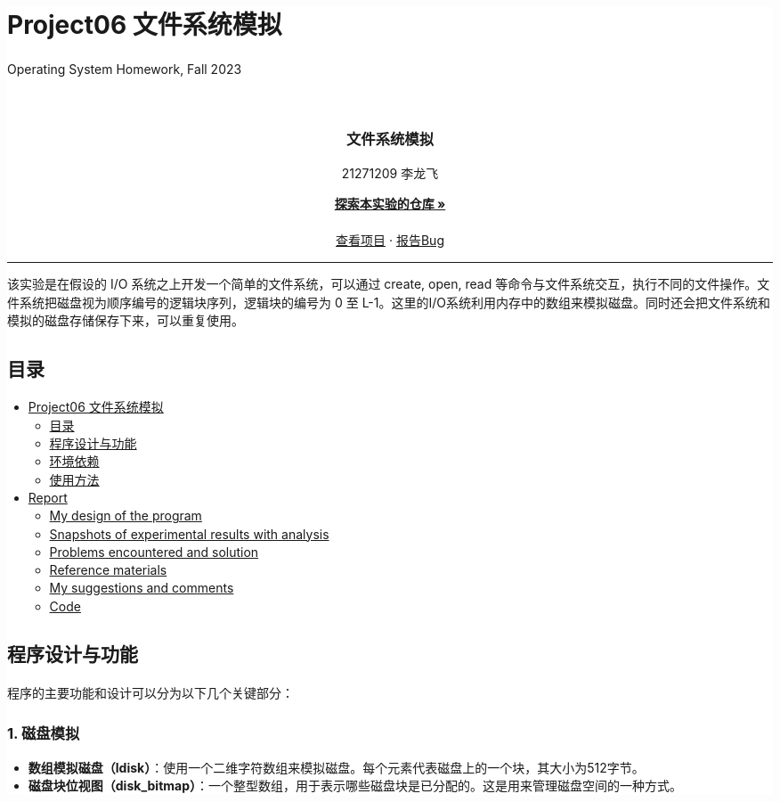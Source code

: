 
# Project06 文件系统模拟

Operating System Homework, Fall 2023

<br />

<div align="center">
  <h3>文件系统模拟</h3>
  <p>
    21271209 李龙飞
  </p>
  <a href="https://github.com/NimbusLongfei/OperatingSystem_HW/tree/main/"><strong>探索本实验的仓库 »</strong></a>
  <br />
  <br />
  <a href="https://github.com/NimbusLongfei/OperatingSystem_HW/tree/main/">查看项目</a>
  ·
  <a href="https://github.com">报告Bug</a>
  
</div>

---
该实验是在假设的 I/O 系统之上开发一个简单的文件系统，可以通过 create, open, read 等命令与文件系统交互，执行不同的文件操作。文件系统把磁盘视为顺序编号的逻辑块序列，逻辑块的编号为 0 至 L-1。这里的I/O系统利用内存中的数组来模拟磁盘。同时还会把文件系统和模拟的磁盘存储保存下来，可以重复使用。




## 目录
- [Project06 文件系统模拟](#project06-文件系统模拟)
  - [目录](#目录)
  - [程序设计与功能](#程序设计与功能)
  - [环境依赖](#环境依赖)
  - [使用方法](#使用方法)
- [Report](#report)
  - [My design of the program](#my-design-of-the-program)
  - [Snapshots of experimental results with analysis](#snapshots-of-experimental-results-with-analysis)
  - [Problems encountered and solution](#problems-encountered-and-solution)
  - [Reference materials](#reference-materials)
  - [My suggestions and comments](#my-suggestions-and-comments)
  - [Code](#code)


## 程序设计与功能

程序的主要功能和设计可以分为以下几个关键部分：

### 1. 磁盘模拟
- **数组模拟磁盘（ldisk）**：使用一个二维字符数组来模拟磁盘。每个元素代表磁盘上的一个块，其大小为512字节。
- **磁盘块位视图（disk_bitmap）**：一个整型数组，用于表示哪些磁盘块是已分配的。这是用来管理磁盘空间的一种方式。
